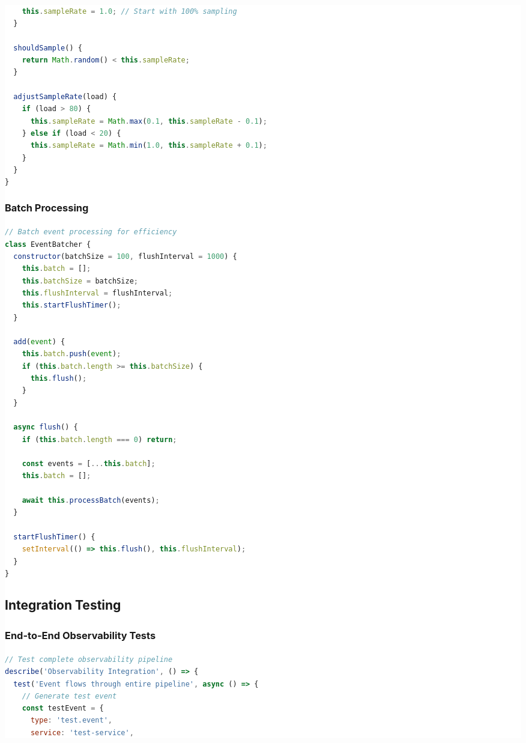 ```javascript
    this.sampleRate = 1.0; // Start with 100% sampling
  }
  
  shouldSample() {
    return Math.random() < this.sampleRate;
  }
  
  adjustSampleRate(load) {
    if (load > 80) {
      this.sampleRate = Math.max(0.1, this.sampleRate - 0.1);
    } else if (load < 20) {
      this.sampleRate = Math.min(1.0, this.sampleRate + 0.1);
    }
  }
}
```

### Batch Processing

```javascript
// Batch event processing for efficiency
class EventBatcher {
  constructor(batchSize = 100, flushInterval = 1000) {
    this.batch = [];
    this.batchSize = batchSize;
    this.flushInterval = flushInterval;
    this.startFlushTimer();
  }
  
  add(event) {
    this.batch.push(event);
    if (this.batch.length >= this.batchSize) {
      this.flush();
    }
  }
  
  async flush() {
    if (this.batch.length === 0) return;
    
    const events = [...this.batch];
    this.batch = [];
    
    await this.processBatch(events);
  }
  
  startFlushTimer() {
    setInterval(() => this.flush(), this.flushInterval);
  }
}
```

## Integration Testing

### End-to-End Observability Tests

```javascript
// Test complete observability pipeline
describe('Observability Integration', () => {
  test('Event flows through entire pipeline', async () => {
    // Generate test event
    const testEvent = {
      type: 'test.event',
      service: 'test-service',
```